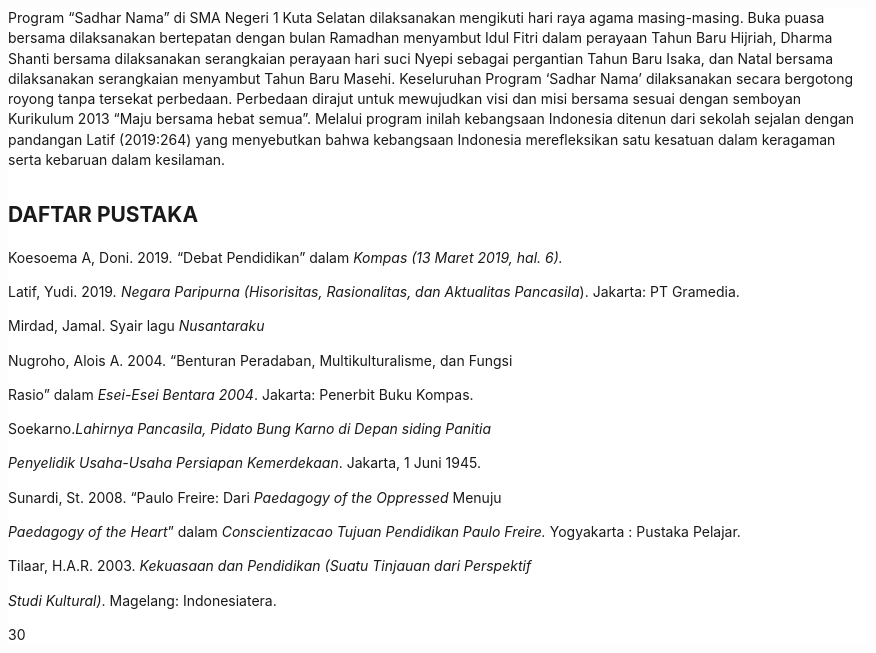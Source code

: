<p><span class="font3">Program “Sadhar Nama” di SMA Negeri 1 Kuta Selatan dilaksanakan mengikuti hari raya agama masing-masing. Buka puasa bersama dilaksanakan bertepatan dengan bulan Ramadhan menyambut Idul Fitri dalam perayaan Tahun Baru Hijriah, Dharma Shanti bersama dilaksanakan serangkaian perayaan hari suci Nyepi sebagai pergantian Tahun Baru Isaka, dan Natal bersama dilaksanakan serangkaian menyambut Tahun Baru Masehi. Keseluruhan Program ‘Sadhar Nama’ dilaksanakan secara bergotong royong tanpa tersekat perbedaan. Perbedaan dirajut untuk mewujudkan visi dan misi bersama sesuai dengan semboyan Kurikulum 2013 “Maju bersama hebat semua”. Melalui program inilah kebangsaan Indonesia ditenun dari sekolah sejalan dengan pandangan Latif (2019:264) yang menyebutkan bahwa kebangsaan Indonesia merefleksikan satu kesatuan dalam keragaman serta kebaruan dalam kesilaman.</span></p>
<h2><a name="bookmark12"></a><span class="font3" style="font-weight:bold;"><a name="bookmark13"></a>DAFTAR PUSTAKA</span></h2>
<p><span class="font3">Koesoema A, Doni. 2019</span><span class="font3" style="font-style:italic;">.</span><span class="font3"> “Debat Pendidikan” dalam </span><span class="font3" style="font-style:italic;">Kompas (13 Maret 2019, hal. 6).</span></p>
<p><span class="font3">Latif, Yudi. 2019</span><span class="font3" style="font-style:italic;">. Negara Paripurna (Hisorisitas, Rasionalitas, dan Aktualitas Pancasila</span><span class="font3">). Jakarta: PT Gramedia.</span></p>
<p><span class="font3">Mirdad, Jamal. Syair lagu </span><span class="font3" style="font-style:italic;">Nusantaraku</span></p>
<p><span class="font3">Nugroho, Alois A. 2004. “Benturan Peradaban, Multikulturalisme, dan Fungsi</span></p>
<p><span class="font3">Rasio” dalam </span><span class="font3" style="font-style:italic;">Esei-Esei Bentara 2004</span><span class="font3">. Jakarta: Penerbit Buku Kompas.</span></p>
<p><span class="font3">Soekarno.</span><span class="font3" style="font-style:italic;">Lahirnya Pancasila, Pidato Bung Karno di Depan siding Panitia</span></p>
<p><span class="font3" style="font-style:italic;">Penyelidik Usaha-Usaha Persiapan Kemerdekaan</span><span class="font3">. Jakarta, 1 Juni 1945.</span></p>
<p><span class="font3">Sunardi, St. 2008. “Paulo Freire: Dari </span><span class="font3" style="font-style:italic;">Paedagogy of the Oppressed</span><span class="font3"> Menuju</span></p>
<p><span class="font3" style="font-style:italic;">Paedagogy of the Heart</span><span class="font3">” dalam </span><span class="font3" style="font-style:italic;">Conscientizacao Tujuan Pendidikan Paulo Freire. </span><span class="font3">Yogyakarta : Pustaka Pelajar.</span></p>
<p><span class="font3">Tilaar, H.A.R. 2003. </span><span class="font3" style="font-style:italic;">Kekuasaan dan Pendidikan (Suatu Tinjauan dari Perspektif</span></p>
<p><span class="font3" style="font-style:italic;">Studi Kultural)</span><span class="font3">. Magelang: Indonesiatera.</span></p>
<p><span class="font3">30</span></p>